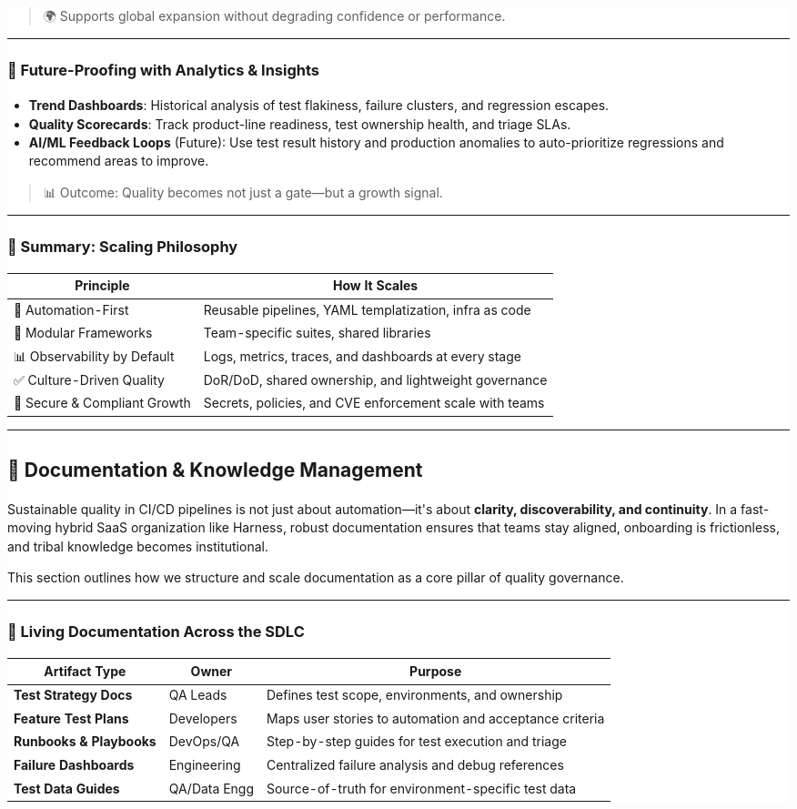 > 🌍 Supports global expansion without degrading confidence or performance.

---

### 🚀 Future-Proofing with Analytics & Insights

- **Trend Dashboards**: Historical analysis of test flakiness, failure clusters, and regression escapes.
- **Quality Scorecards**: Track product-line readiness, test ownership health, and triage SLAs.
- **AI/ML Feedback Loops** (Future): Use test result history and production anomalies to auto-prioritize regressions and recommend areas to improve.

> 📊 Outcome: Quality becomes not just a gate—but a growth signal.

---

### 🔁 Summary: Scaling Philosophy

| Principle                     | How It Scales                                             |
|------------------------------|-----------------------------------------------------------|
| 🔄 Automation-First          | Reusable pipelines, YAML templatization, infra as code    |
| 🧩 Modular Frameworks        | Team-specific suites, shared libraries                    |
| 📊 Observability by Default  | Logs, metrics, traces, and dashboards at every stage      |
| ✅ Culture-Driven Quality    | DoR/DoD, shared ownership, and lightweight governance     |
| 🔐 Secure & Compliant Growth | Secrets, policies, and CVE enforcement scale with teams   |

---


## 📃 Documentation & Knowledge Management

Sustainable quality in CI/CD pipelines is not just about automation—it's about **clarity, discoverability, and continuity**. In a fast-moving hybrid SaaS organization like Harness, robust documentation ensures that teams stay aligned, onboarding is frictionless, and tribal knowledge becomes institutional.

This section outlines how we structure and scale documentation as a core pillar of quality governance.

---

### 📘 Living Documentation Across the SDLC

| Artifact Type                 | Owner        | Purpose                                                 |
|------------------------------|--------------|---------------------------------------------------------|
| **Test Strategy Docs**       | QA Leads     | Defines test scope, environments, and ownership         |
| **Feature Test Plans**       | Developers   | Maps user stories to automation and acceptance criteria |
| **Runbooks & Playbooks**     | DevOps/QA    | Step-by-step guides for test execution and triage       |
| **Failure Dashboards**       | Engineering  | Centralized failure analysis and debug references       |
| **Test Data Guides**         | QA/Data Engg | Source-of-truth for environment-specific test data       |
